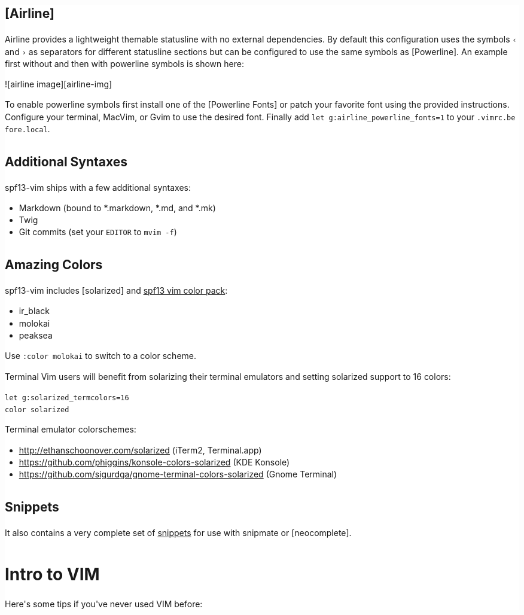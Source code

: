 ## [Airline]

Airline provides a lightweight themable statusline with no external dependencies. By default this configuration uses the symbols `‹` and `›` as separators for different statusline sections but can be configured to use the same symbols as [Powerline]. An example first without and then with powerline symbols is shown here:

![airline image][airline-img]

To enable powerline symbols first install one of the [Powerline Fonts] or patch your favorite font using the provided instructions. Configure your terminal, MacVim, or Gvim to use the desired font. Finally add `let g:airline_powerline_fonts=1` to your `.vimrc.before.local`.

## Additional Syntaxes

spf13-vim ships with a few additional syntaxes:

* Markdown (bound to \*.markdown, \*.md, and \*.mk)
* Twig
* Git commits (set your `EDITOR` to `mvim -f`)

## Amazing Colors

spf13-vim includes [solarized] and [spf13 vim color pack](https://github.com/spf13/vim-colors/):

* ir_black
* molokai
* peaksea

Use `:color molokai` to switch to a color scheme.

Terminal Vim users will benefit from solarizing their terminal emulators and setting solarized support to 16 colors:

    let g:solarized_termcolors=16
    color solarized

Terminal emulator colorschemes:

* http://ethanschoonover.com/solarized (iTerm2, Terminal.app)
* https://github.com/phiggins/konsole-colors-solarized (KDE Konsole)
* https://github.com/sigurdga/gnome-terminal-colors-solarized (Gnome Terminal)

## Snippets

It also contains a very complete set of [snippets](https://github.com/spf13/snipmate-snippets) for use with snipmate or [neocomplete].


# Intro to VIM

Here's some tips if you've never used VIM before:


[Chocolatey]: http://chocolatey.org/
[spf13-vim package]: https://chocolatey.org/packages/spf13-vim